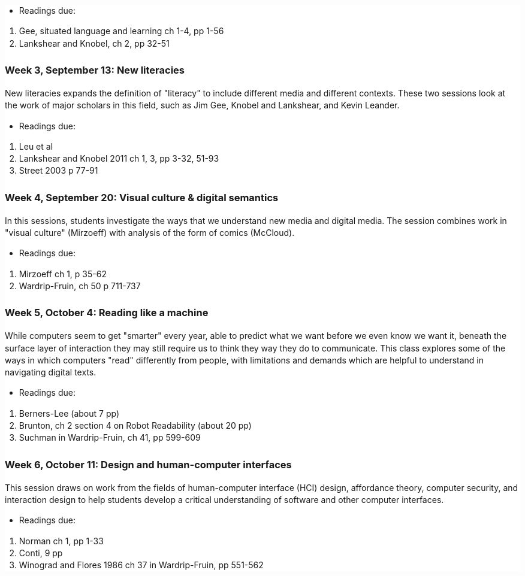 *  Readings due: 
1.  Gee, situated language and learning ch 1-4, pp 1-56
2.  Lankshear and Knobel, ch 2, pp 32-51


### Week 3, September 13: New literacies 
New literacies expands the definition of "literacy" to include different
media and different contexts. These two sessions look at the work of
major scholars in this field, such as Jim Gee, Knobel and Lankshear,
and Kevin Leander.

*  Readings due: 
1.  Leu et al
2.  Lankshear and Knobel 2011 ch 1, 3, pp 3-32, 51-93
3.  Street 2003 p 77-91


### Week 4, September 20: Visual culture & digital semantics
In this sessions, students investigate the ways that we understand new
media and digital media. The session combines work in "visual culture" (Mirzoeff) with analysis of
the form of comics (McCloud).

*  Readings due: 
1.  Mirzoeff ch 1, p 35-62
2.  Wardrip-Fruin, ch 50 p 711-737 


### Week 5, October 4: Reading like a machine
While computers seem to get "smarter" every year, able to predict what we want before we even know
we want it, beneath the surface layer of interaction they may still require us to think they way
they do
to communicate. This class explores some of the ways in which computers "read" differently from
people, with limitations and demands which are helpful to understand in navigating digital texts.

*  Readings due: 
1.  Berners-Lee (about 7 pp)
2.  Brunton, ch 2 section 4 on Robot Readability (about 20 pp)
3.  Suchman in Wardrip-Fruin, ch 41, pp 599-609




### Week 6, October 11: Design and human-computer interfaces
This session draws on work from the fields of human-computer interface
(HCI) design, affordance theory, computer security, and interaction design to help students
develop a critical understanding of software and other computer
interfaces.

*  Readings due: 
1.  Norman ch 1, pp 1-33 
2.  Conti, 9 pp
3.  Winograd and Flores 1986 ch 37 in Wardrip-Fruin, pp 551-562 
